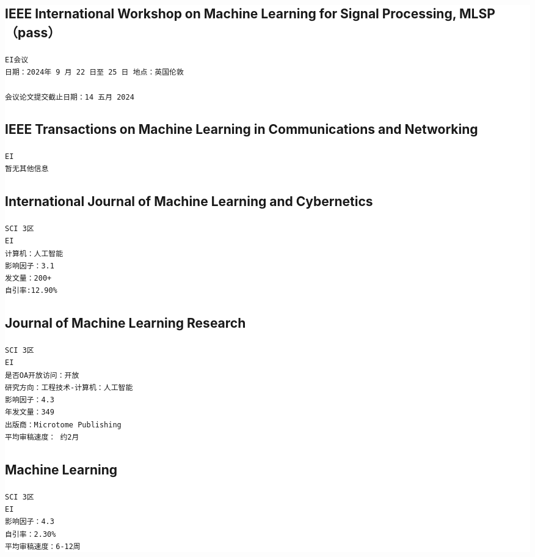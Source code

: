 ## IEEE International Workshop on Machine Learning for Signal Processing, MLSP（pass）

```
EI会议
日期：2024年 9 月 22 日至 25 日 地点：英国伦敦

会议论文提交截止日期：14 五月 2024
```

## IEEE Transactions on Machine Learning in Communications and Networking

```
EI
暂无其他信息
```

## International Journal of Machine Learning and Cybernetics

```
SCI 3区
EI
计算机：人工智能
影响因子：3.1
发文量：200+
自引率:12.90%
```

## Journal of Machine Learning Research

```
SCI 3区
EI
是否OA开放访问：开放
研究方向：工程技术-计算机：人工智能
影响因子：4.3
年发文量：349
出版商：Microtome Publishing
平均审稿速度： 约2月
```

## Machine Learning

```
SCI 3区
EI
影响因子：4.3
自引率：2.30%
平均审稿速度：6-12周
```
